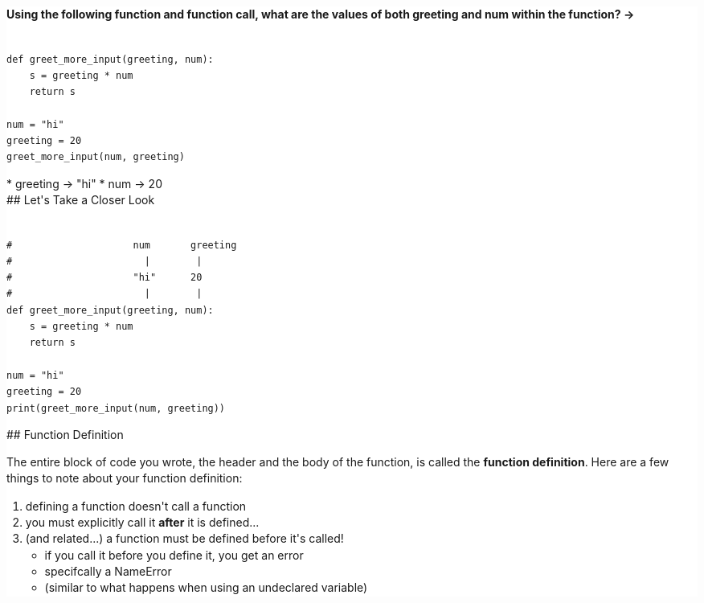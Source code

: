 __Using the following function and function call, what are the values of both greeting and num within the function? &rarr;__

<pre><code data-trim contenteditable>
def greet_more_input(greeting, num):
	s = greeting * num
	return s

num = "hi"
greeting = 20
greet_more_input(num, greeting)
</code></pre>

<div class="fragment" markdown="block">
* greeting &rarr; "hi"
* num &rarr; 20
</div>
</section>

<section markdown="block">
##  Let's Take a Closer Look

<pre><code data-trim contenteditable>
#                     num       greeting
#                       |        |
#                     "hi"      20
#                       |        |
def greet_more_input(greeting, num):
	s = greeting * num
	return s

num = "hi"
greeting = 20
print(greet_more_input(num, greeting))
</code></pre>
</section>

<section markdown="block">
##  Function Definition

The entire block of code you wrote, the header and the body of the function, is called the __function definition__.  Here are a few things to note about your function definition:

1. defining a function doesn't call a function
2. you must explicitly call it __after__ it is defined...
3. (and related...) a function must be defined before it's called!
	* if you call it before you define it, you get an error
	* specifcally a NameError 
	* (similar to what happens when using an undeclared variable)
</section>
